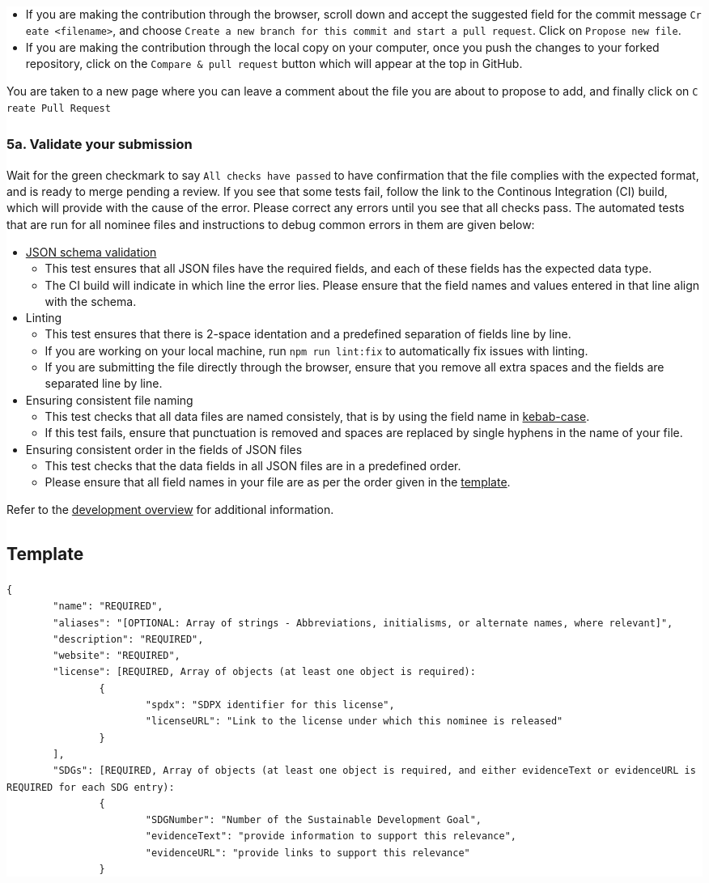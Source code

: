 * If you are making the contribution through the browser, scroll down and accept the suggested field for the commit message `Create <filename>`, and choose `Create a new branch for this commit and start a pull request`. Click on `Propose new file`.
* If you are making the contribution through the local copy on your computer, once you push the changes to your forked repository, click on the `Compare & pull request` button which will appear at the top in GitHub. 

You are taken to a new page where you can leave a comment about the file you are about to propose to add, and finally click on `Create Pull Request`

### 5a. Validate your submission

Wait for the green checkmark to say `All checks have passed` to have confirmation that the file complies with the expected format, and is ready to merge pending a review. 
If you see that some tests fail, follow the link to the Continous Integration (CI) build, which will provide with the cause of the error. Please correct any errors until you see that all checks pass. The automated tests that are run for all nominee files and instructions to debug common errors in them are given below:

* [JSON schema validation](/nominee-schema.json)
  - This test ensures that all JSON files have the required fields, and each of these fields has the expected data type.
  - The CI build will indicate in which line the error lies. Please ensure that the field names and values entered in that line align with the schema.  
* Linting 
  - This test ensures that there is 2-space identation and a predefined separation of fields line by line.
  - If you are working on your local machine, run `npm run lint:fix` to automatically fix issues with linting.
  - If you are submitting the file directly through the browser, ensure that you remove all extra spaces and the fields are separated line by line.
* Ensuring consistent file naming
  - This test checks that all data files are named consistely, that is by using the field name in [kebab-case](https://wiki.c2.com/?KebabCase).
  - If this test fails, ensure that punctuation is removed and spaces are replaced by single hyphens in the name of your file. 
* Ensuring consistent order in the fields of JSON files
  - This test checks that the data fields in all JSON files are in a predefined order.
  - Please ensure that all field names in your file are as per the order given in the [template](#template).

Refer to the [development overview](/docs/development.md#overview) for additional information. 


## Template

```
{
        "name": "REQUIRED",
        "aliases": "[OPTIONAL: Array of strings - Abbreviations, initialisms, or alternate names, where relevant]",
        "description": "REQUIRED",
        "website": "REQUIRED",
        "license": [REQUIRED, Array of objects (at least one object is required):
                {
                        "spdx": "SDPX identifier for this license",
                        "licenseURL": "Link to the license under which this nominee is released"
                }
        ],
        "SDGs": [REQUIRED, Array of objects (at least one object is required, and either evidenceText or evidenceURL is REQUIRED for each SDG entry):
                {
                        "SDGNumber": "Number of the Sustainable Development Goal",
                        "evidenceText": "provide information to support this relevance",
                        "evidenceURL": "provide links to support this relevance"
                }
```